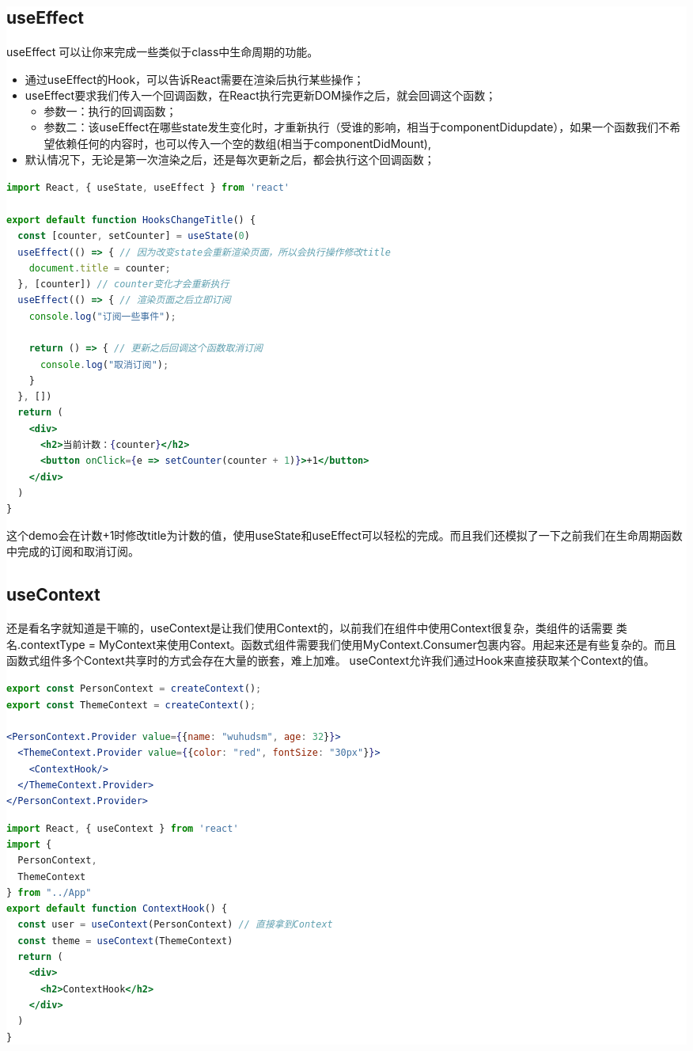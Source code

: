 ## useEffect
useEffect 可以让你来完成一些类似于class中生命周期的功能。
+ 通过useEffect的Hook，可以告诉React需要在渲染后执行某些操作；
+ useEffect要求我们传入一个回调函数，在React执行完更新DOM操作之后，就会回调这个函数；
  + 参数一：执行的回调函数；
  + 参数二：该useEffect在哪些state发生变化时，才重新执行（受谁的影响，相当于componentDidupdate），如果一个函数我们不希望依赖任何的内容时，也可以传入一个空的数组(相当于componentDidMount),
+ 默认情况下，无论是第一次渲染之后，还是每次更新之后，都会执行这个回调函数；

```jsx
import React, { useState, useEffect } from 'react'

export default function HooksChangeTitle() {
  const [counter, setCounter] = useState(0)
  useEffect(() => { // 因为改变state会重新渲染页面，所以会执行操作修改title
    document.title = counter;
  }, [counter]) // counter变化才会重新执行
  useEffect(() => { // 渲染页面之后立即订阅
    console.log("订阅一些事件");

    return () => { // 更新之后回调这个函数取消订阅
      console.log("取消订阅");
    }
  }, [])
  return (
    <div>
      <h2>当前计数：{counter}</h2>
      <button onClick={e => setCounter(counter + 1)}>+1</button>
    </div>
  )
}
```
这个demo会在计数+1时修改title为计数的值，使用useState和useEffect可以轻松的完成。而且我们还模拟了一下之前我们在生命周期函数中完成的订阅和取消订阅。

## useContext
还是看名字就知道是干嘛的，useContext是让我们使用Context的，以前我们在组件中使用Context很复杂，类组件的话需要 类名.contextType = MyContext来使用Context。函数式组件需要我们使用MyContext.Consumer包裹内容。用起来还是有些复杂的。而且函数式组件多个Context共享时的方式会存在大量的嵌套，难上加难。
useContext允许我们通过Hook来直接获取某个Context的值。
```jsx App.js
export const PersonContext = createContext();
export const ThemeContext = createContext();

<PersonContext.Provider value={{name: "wuhudsm", age: 32}}>
  <ThemeContext.Provider value={{color: "red", fontSize: "30px"}}>
    <ContextHook/>
  </ThemeContext.Provider>
</PersonContext.Provider>
```
```jsx ContextHook.js
import React, { useContext } from 'react'
import {
  PersonContext,
  ThemeContext
} from "../App"
export default function ContextHook() {
  const user = useContext(PersonContext) // 直接拿到Context
  const theme = useContext(ThemeContext)
  return (
    <div>
      <h2>ContextHook</h2>
    </div>
  )
}
```